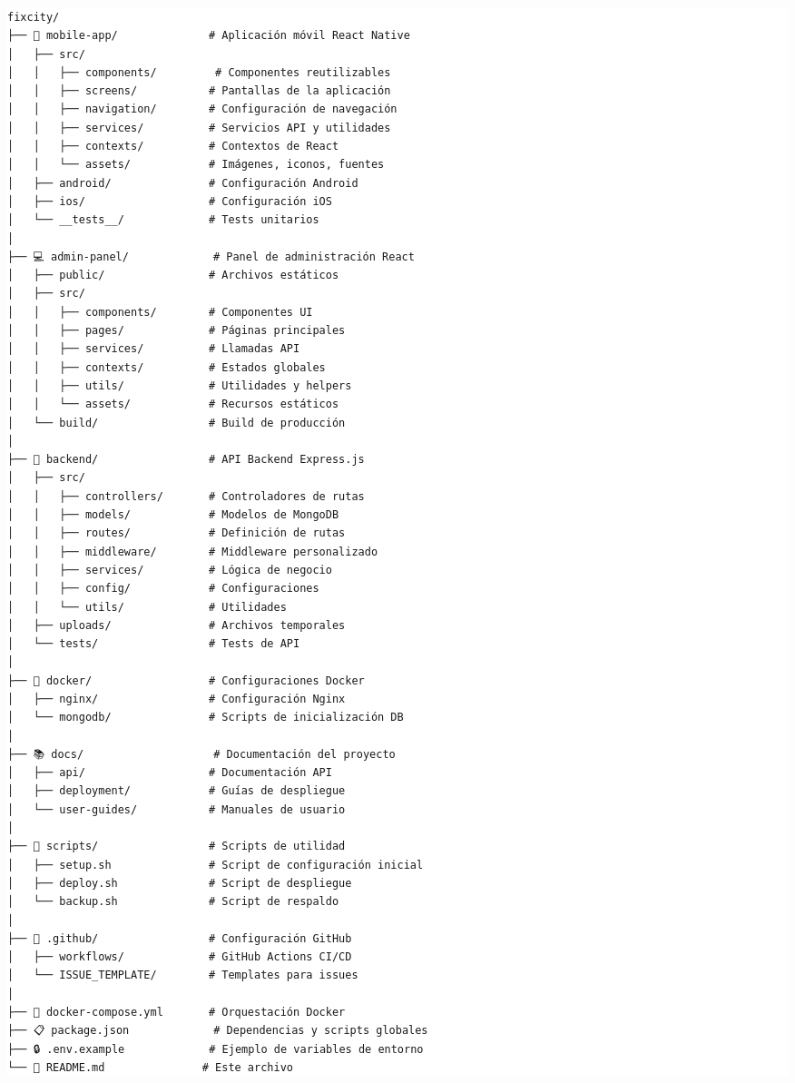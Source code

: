 ```
fixcity/
├── 📱 mobile-app/              # Aplicación móvil React Native
│   ├── src/
│   │   ├── components/         # Componentes reutilizables
│   │   ├── screens/           # Pantallas de la aplicación
│   │   ├── navigation/        # Configuración de navegación
│   │   ├── services/          # Servicios API y utilidades
│   │   ├── contexts/          # Contextos de React
│   │   └── assets/            # Imágenes, iconos, fuentes
│   ├── android/               # Configuración Android
│   ├── ios/                   # Configuración iOS
│   └── __tests__/             # Tests unitarios
│
├── 💻 admin-panel/             # Panel de administración React
│   ├── public/                # Archivos estáticos
│   ├── src/
│   │   ├── components/        # Componentes UI
│   │   ├── pages/             # Páginas principales
│   │   ├── services/          # Llamadas API
│   │   ├── contexts/          # Estados globales
│   │   ├── utils/             # Utilidades y helpers
│   │   └── assets/            # Recursos estáticos
│   └── build/                 # Build de producción
│
├── 🔧 backend/                 # API Backend Express.js
│   ├── src/
│   │   ├── controllers/       # Controladores de rutas
│   │   ├── models/            # Modelos de MongoDB
│   │   ├── routes/            # Definición de rutas
│   │   ├── middleware/        # Middleware personalizado
│   │   ├── services/          # Lógica de negocio
│   │   ├── config/            # Configuraciones
│   │   └── utils/             # Utilidades
│   ├── uploads/               # Archivos temporales
│   └── tests/                 # Tests de API
│
├── 🐳 docker/                  # Configuraciones Docker
│   ├── nginx/                 # Configuración Nginx
│   └── mongodb/               # Scripts de inicialización DB
│
├── 📚 docs/                    # Documentación del proyecto
│   ├── api/                   # Documentación API
│   ├── deployment/            # Guías de despliegue
│   └── user-guides/           # Manuales de usuario
│
├── 🔨 scripts/                 # Scripts de utilidad
│   ├── setup.sh               # Script de configuración inicial
│   ├── deploy.sh              # Script de despliegue
│   └── backup.sh              # Script de respaldo
│
├── 📝 .github/                 # Configuración GitHub
│   ├── workflows/             # GitHub Actions CI/CD
│   └── ISSUE_TEMPLATE/        # Templates para issues
│
├── 🐳 docker-compose.yml       # Orquestación Docker
├── 📋 package.json             # Dependencias y scripts globales
├── 🔒 .env.example             # Ejemplo de variables de entorno
└── 📖 README.md               # Este archivo
```
